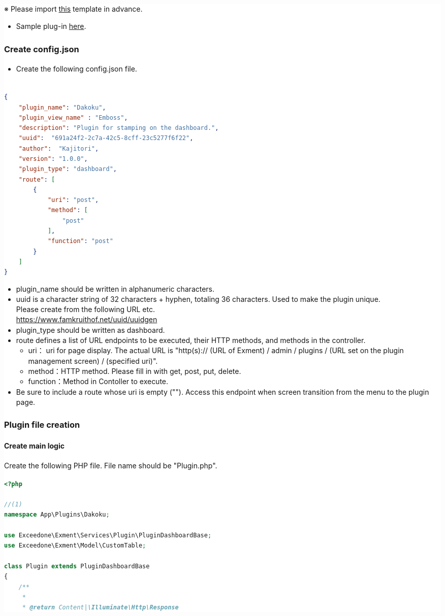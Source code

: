 ※  Please import [this](https://exment.net/downloads/sample/template/dakoku.zip) template in advance.  

- Sample plug-in [here](https://exment.net/downloads/sample/plugin/Dakoku.zip).  


### Create config.json
- Create the following config.json file.

~~~ json

{
    "plugin_name": "Dakoku",
    "plugin_view_name" : "Emboss",
    "description": "Plugin for stamping on the dashboard.",
    "uuid":  "691a24f2-2c7a-42c5-8cff-23c5277f6f22",
    "author":  "Kajitori",
    "version": "1.0.0",
    "plugin_type": "dashboard",
    "route": [
        {
            "uri": "post",
            "method": [
                "post"
            ],
            "function": "post"
        }
    ]
}

~~~

- plugin_name should be written in alphanumeric characters.
- uuid is a character string of 32 characters + hyphen, totaling 36 characters. Used to make the plugin unique.  
Please create from the following URL etc.  
https://www.famkruithof.net/uuid/uuidgen
- plugin_type should be written as dashboard.  
- route defines a list of URL endpoints to be executed, their HTTP methods, and methods in the controller.  
    - uri： uri for page display. The actual URL is "http(s):// (URL of Exment) / admin / plugins / (URL set on the plugin management screen) / (specified uri)".  
    - method：HTTP method. Please fill in with get, post, put, delete.
    - function：Method in Contoller to execute.
- Be sure to include a route whose uri is empty (""). Access this endpoint when screen transition from the menu to the plugin page.

### Plugin file creation

#### Create main logic
Create the following PHP file. File name should be "Plugin.php".

~~~ php
<?php

//(1)
namespace App\Plugins\Dakoku;

use Exceedone\Exment\Services\Plugin\PluginDashboardBase;
use Exceedone\Exment\Model\CustomTable;

class Plugin extends PluginDashboardBase
{
    /**
     *
     * @return Content|\Illuminate\Http\Response
~~~